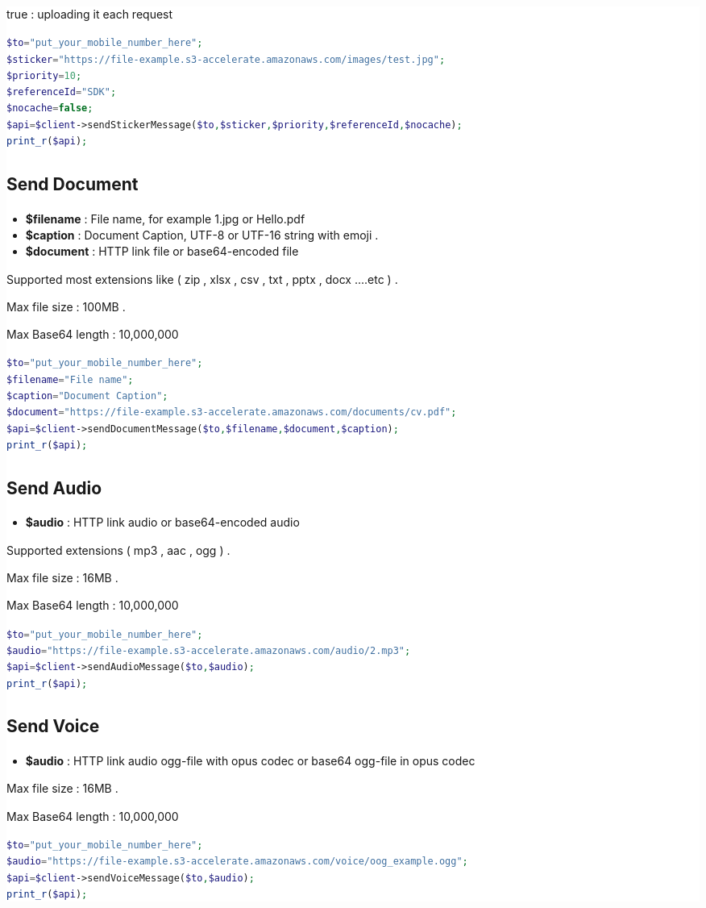 true : uploading it each request

```php
$to="put_your_mobile_number_here"; 
$sticker="https://file-example.s3-accelerate.amazonaws.com/images/test.jpg";  
$priority=10;
$referenceId="SDK";
$nocache=false; 
$api=$client->sendStickerMessage($to,$sticker,$priority,$referenceId,$nocache);
print_r($api);
```

## Send Document 
* **$filename** : File name, for example 1.jpg or Hello.pdf
* **$caption** : Document Caption, UTF-8 or UTF-16 string with emoji .
* **$document** : HTTP link file or base64-encoded file

Supported most extensions like ( zip , xlsx , csv , txt , pptx , docx ....etc ) .

Max file size : 100MB .

Max Base64 length : 10,000,000

```php
$to="put_your_mobile_number_here"; 
$filename="File name"; 
$caption="Document Caption"; 
$document="https://file-example.s3-accelerate.amazonaws.com/documents/cv.pdf"; 
$api=$client->sendDocumentMessage($to,$filename,$document,$caption);
print_r($api);
```

## Send Audio 
* **$audio** : HTTP link audio or base64-encoded audio 

Supported extensions ( mp3 , aac , ogg ) .

Max file size : 16MB .

Max Base64 length : 10,000,000

```php 
$to="put_your_mobile_number_here"; 
$audio="https://file-example.s3-accelerate.amazonaws.com/audio/2.mp3"; 
$api=$client->sendAudioMessage($to,$audio);
print_r($api);
```
## Send Voice 
* **$audio** : HTTP link audio ogg-file with opus codec or base64 ogg-file in opus codec

Max file size : 16MB .

Max Base64 length : 10,000,000

```php 
$to="put_your_mobile_number_here"; 
$audio="https://file-example.s3-accelerate.amazonaws.com/voice/oog_example.ogg"; 
$api=$client->sendVoiceMessage($to,$audio);
print_r($api);
```
